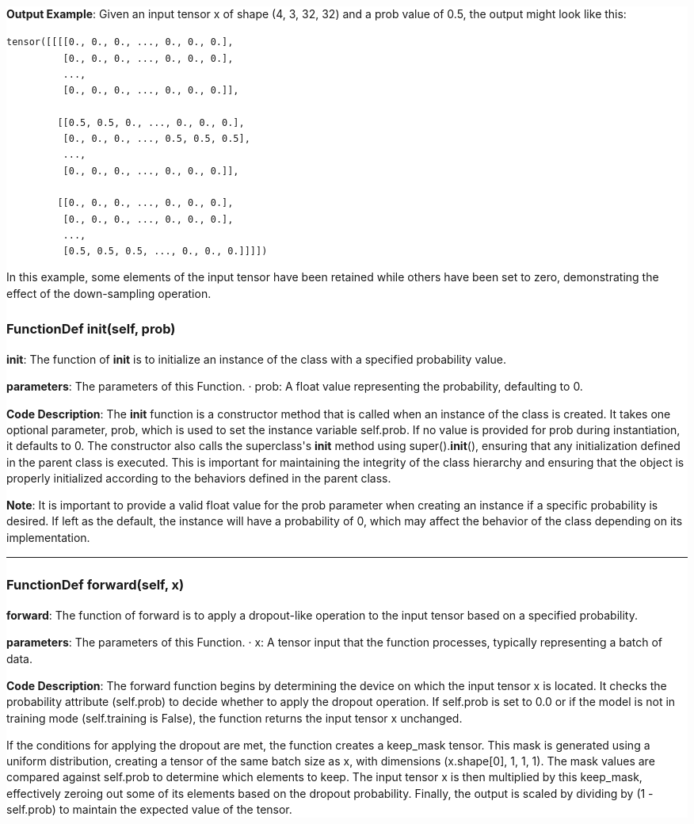 **Output Example**: Given an input tensor x of shape (4, 3, 32, 32) and a prob value of 0.5, the output might look like this:
```
tensor([[[[0., 0., 0., ..., 0., 0., 0.],
          [0., 0., 0., ..., 0., 0., 0.],
          ...,
          [0., 0., 0., ..., 0., 0., 0.]],

         [[0.5, 0.5, 0., ..., 0., 0., 0.],
          [0., 0., 0., ..., 0.5, 0.5, 0.5],
          ...,
          [0., 0., 0., ..., 0., 0., 0.]],

         [[0., 0., 0., ..., 0., 0., 0.],
          [0., 0., 0., ..., 0., 0., 0.],
          ...,
          [0.5, 0.5, 0.5, ..., 0., 0., 0.]]]])
```
In this example, some elements of the input tensor have been retained while others have been set to zero, demonstrating the effect of the down-sampling operation.
### FunctionDef __init__(self, prob)
**__init__**: The function of __init__ is to initialize an instance of the class with a specified probability value.

**parameters**: The parameters of this Function.
· prob: A float value representing the probability, defaulting to 0.

**Code Description**: The __init__ function is a constructor method that is called when an instance of the class is created. It takes one optional parameter, prob, which is used to set the instance variable self.prob. If no value is provided for prob during instantiation, it defaults to 0. The constructor also calls the superclass's __init__ method using super().__init__(), ensuring that any initialization defined in the parent class is executed. This is important for maintaining the integrity of the class hierarchy and ensuring that the object is properly initialized according to the behaviors defined in the parent class.

**Note**: It is important to provide a valid float value for the prob parameter when creating an instance if a specific probability is desired. If left as the default, the instance will have a probability of 0, which may affect the behavior of the class depending on its implementation.
***
### FunctionDef forward(self, x)
**forward**: The function of forward is to apply a dropout-like operation to the input tensor based on a specified probability.

**parameters**: The parameters of this Function.
· x: A tensor input that the function processes, typically representing a batch of data.

**Code Description**: The forward function begins by determining the device on which the input tensor x is located. It checks the probability attribute (self.prob) to decide whether to apply the dropout operation. If self.prob is set to 0.0 or if the model is not in training mode (self.training is False), the function returns the input tensor x unchanged. 

If the conditions for applying the dropout are met, the function creates a keep_mask tensor. This mask is generated using a uniform distribution, creating a tensor of the same batch size as x, with dimensions (x.shape[0], 1, 1, 1). The mask values are compared against self.prob to determine which elements to keep. The input tensor x is then multiplied by this keep_mask, effectively zeroing out some of its elements based on the dropout probability. Finally, the output is scaled by dividing by (1 - self.prob) to maintain the expected value of the tensor.
